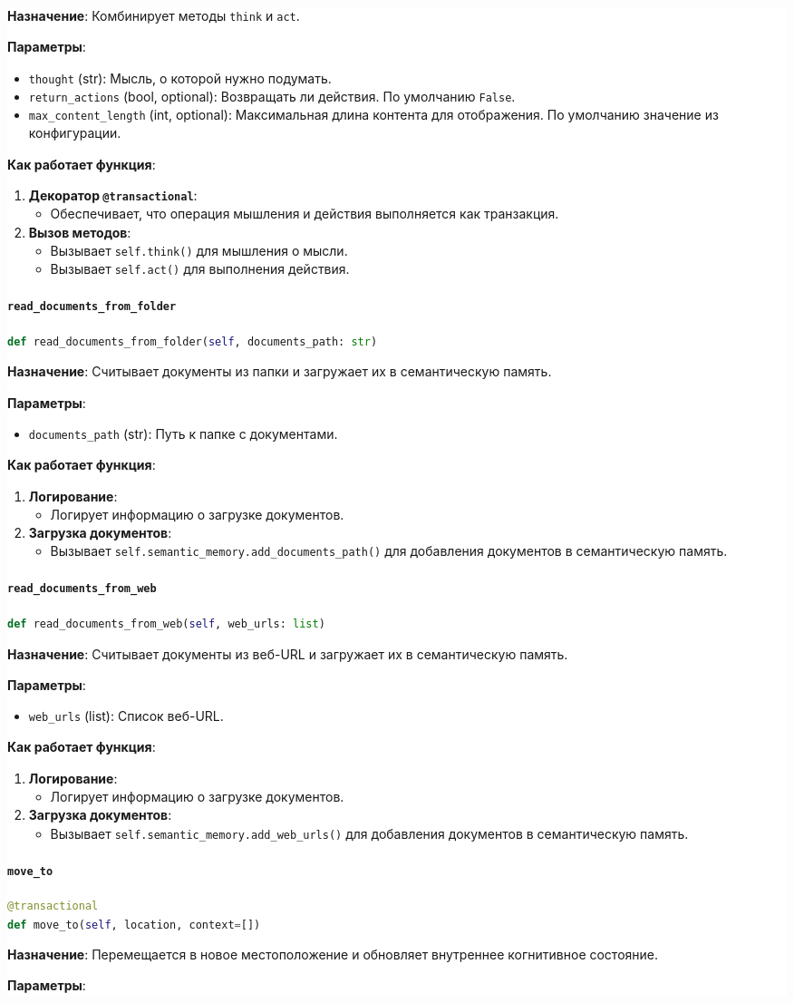 **Назначение**:
Комбинирует методы `think` и `act`.

**Параметры**:
- `thought` (str): Мысль, о которой нужно подумать.
- `return_actions` (bool, optional): Возвращать ли действия. По умолчанию `False`.
- `max_content_length` (int, optional): Максимальная длина контента для отображения. По умолчанию значение из конфигурации.

**Как работает функция**:
1. **Декоратор `@transactional`**:
   - Обеспечивает, что операция мышления и действия выполняется как транзакция.
2. **Вызов методов**:
   - Вызывает `self.think()` для мышления о мысли.
   - Вызывает `self.act()` для выполнения действия.

#### `read_documents_from_folder`

```python
def read_documents_from_folder(self, documents_path: str)
```

**Назначение**:
Считывает документы из папки и загружает их в семантическую память.

**Параметры**:
- `documents_path` (str): Путь к папке с документами.

**Как работает функция**:
1. **Логирование**:
   - Логирует информацию о загрузке документов.
2. **Загрузка документов**:
   - Вызывает `self.semantic_memory.add_documents_path()` для добавления документов в семантическую память.

#### `read_documents_from_web`

```python
def read_documents_from_web(self, web_urls: list)
```

**Назначение**:
Считывает документы из веб-URL и загружает их в семантическую память.

**Параметры**:
- `web_urls` (list): Список веб-URL.

**Как работает функция**:
1. **Логирование**:
   - Логирует информацию о загрузке документов.
2. **Загрузка документов**:
   - Вызывает `self.semantic_memory.add_web_urls()` для добавления документов в семантическую память.

#### `move_to`

```python
@transactional
def move_to(self, location, context=[])
```

**Назначение**:
Перемещается в новое местоположение и обновляет внутреннее когнитивное состояние.

**Параметры**: